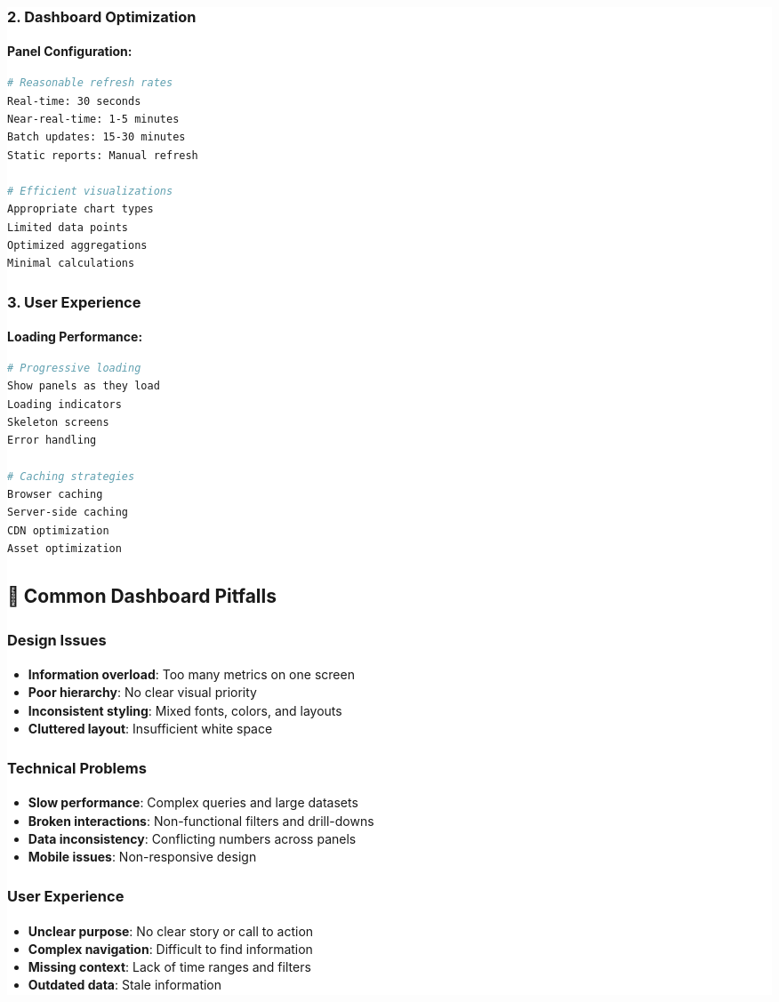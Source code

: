 ### 2. **Dashboard Optimization**

**Panel Configuration:**
```bash
# Reasonable refresh rates
Real-time: 30 seconds
Near-real-time: 1-5 minutes
Batch updates: 15-30 minutes
Static reports: Manual refresh

# Efficient visualizations
Appropriate chart types
Limited data points
Optimized aggregations
Minimal calculations
```

### 3. **User Experience**

**Loading Performance:**
```bash
# Progressive loading
Show panels as they load
Loading indicators
Skeleton screens
Error handling

# Caching strategies
Browser caching
Server-side caching
CDN optimization
Asset optimization
```

## 🚨 Common Dashboard Pitfalls

### Design Issues
- **Information overload**: Too many metrics on one screen
- **Poor hierarchy**: No clear visual priority
- **Inconsistent styling**: Mixed fonts, colors, and layouts
- **Cluttered layout**: Insufficient white space

### Technical Problems
- **Slow performance**: Complex queries and large datasets
- **Broken interactions**: Non-functional filters and drill-downs
- **Data inconsistency**: Conflicting numbers across panels
- **Mobile issues**: Non-responsive design

### User Experience
- **Unclear purpose**: No clear story or call to action
- **Complex navigation**: Difficult to find information
- **Missing context**: Lack of time ranges and filters
- **Outdated data**: Stale information
